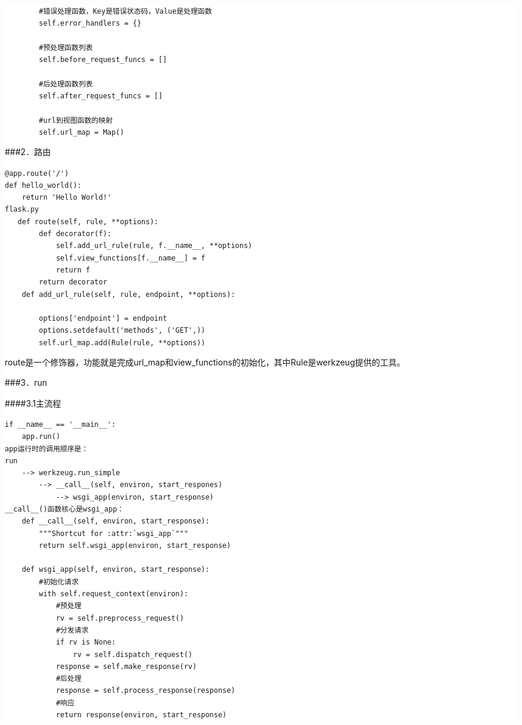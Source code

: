 ```
        #错误处理函数，Key是错误状态码，Value是处理函数
        self.error_handlers = {}

        #预处理函数列表
        self.before_request_funcs = []

        #后处理函数列表
        self.after_request_funcs = []

        #url到视图函数的映射
        self.url_map = Map()
```

###2．路由

```
@app.route('/')
def hello_world():
    return 'Hello World!'
flask.py
   def route(self, rule, **options):
        def decorator(f):
            self.add_url_rule(rule, f.__name__, **options)
            self.view_functions[f.__name__] = f
            return f
        return decorator
    def add_url_rule(self, rule, endpoint, **options):

        options['endpoint'] = endpoint
        options.setdefault('methods', ('GET',))
        self.url_map.add(Rule(rule, **options))
```
route是一个修饰器，功能就是完成url_map和view_functions的初始化，其中Rule是werkzeug提供的工具。

###3．run

####3.1主流程

```
if __name__ == '__main__':
    app.run()
app运行时的调用顺序是：
run
    --> werkzeug.run_simple
        --> __call__(self, environ, start_respones)
            --> wsgi_app(environ, start_response)
__call__()函数核心是wsgi_app：
    def __call__(self, environ, start_response):
        """Shortcut for :attr:`wsgi_app`"""
        return self.wsgi_app(environ, start_response)

    def wsgi_app(self, environ, start_response):
        #初始化请求
        with self.request_context(environ):
            #预处理
            rv = self.preprocess_request()
            #分发请求
            if rv is None:
                rv = self.dispatch_request()
            response = self.make_response(rv)
            #后处理
            response = self.process_response(response)
            #响应
            return response(environ, start_response)
``` 
